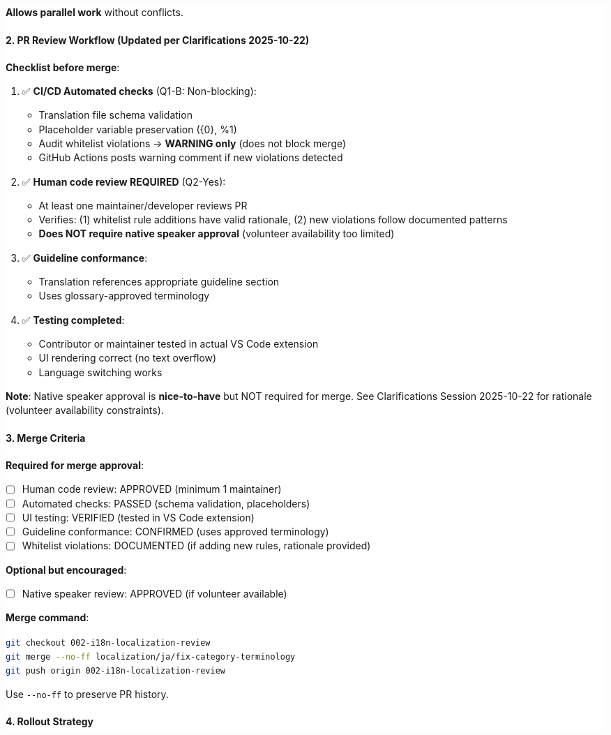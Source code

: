 **Allows parallel work** without conflicts.

#### 2. PR Review Workflow (Updated per Clarifications 2025-10-22)

**Checklist before merge**:

1. ✅ **CI/CD Automated checks** (Q1-B: Non-blocking):

    - Translation file schema validation
    - Placeholder variable preservation ({0}, %1)
    - Audit whitelist violations → **WARNING only** (does not block merge)
    - GitHub Actions posts warning comment if new violations detected

2. ✅ **Human code review REQUIRED** (Q2-Yes):

    - At least one maintainer/developer reviews PR
    - Verifies: (1) whitelist rule additions have valid rationale, (2) new violations follow documented patterns
    - **Does NOT require native speaker approval** (volunteer availability too limited)

3. ✅ **Guideline conformance**:

    - Translation references appropriate guideline section
    - Uses glossary-approved terminology

4. ✅ **Testing completed**:
    - Contributor or maintainer tested in actual VS Code extension
    - UI rendering correct (no text overflow)
    - Language switching works

**Note**: Native speaker approval is **nice-to-have** but NOT required for merge. See Clarifications Session 2025-10-22 for rationale (volunteer availability constraints).

#### 3. Merge Criteria

**Required for merge approval**:

-   [ ] Human code review: APPROVED (minimum 1 maintainer)
-   [ ] Automated checks: PASSED (schema validation, placeholders)
-   [ ] UI testing: VERIFIED (tested in VS Code extension)
-   [ ] Guideline conformance: CONFIRMED (uses approved terminology)
-   [ ] Whitelist violations: DOCUMENTED (if adding new rules, rationale provided)

**Optional but encouraged**:

-   [ ] Native speaker review: APPROVED (if volunteer available)

**Merge command**:

```bash
git checkout 002-i18n-localization-review
git merge --no-ff localization/ja/fix-category-terminology
git push origin 002-i18n-localization-review
```

Use `--no-ff` to preserve PR history.

#### 4. Rollout Strategy
